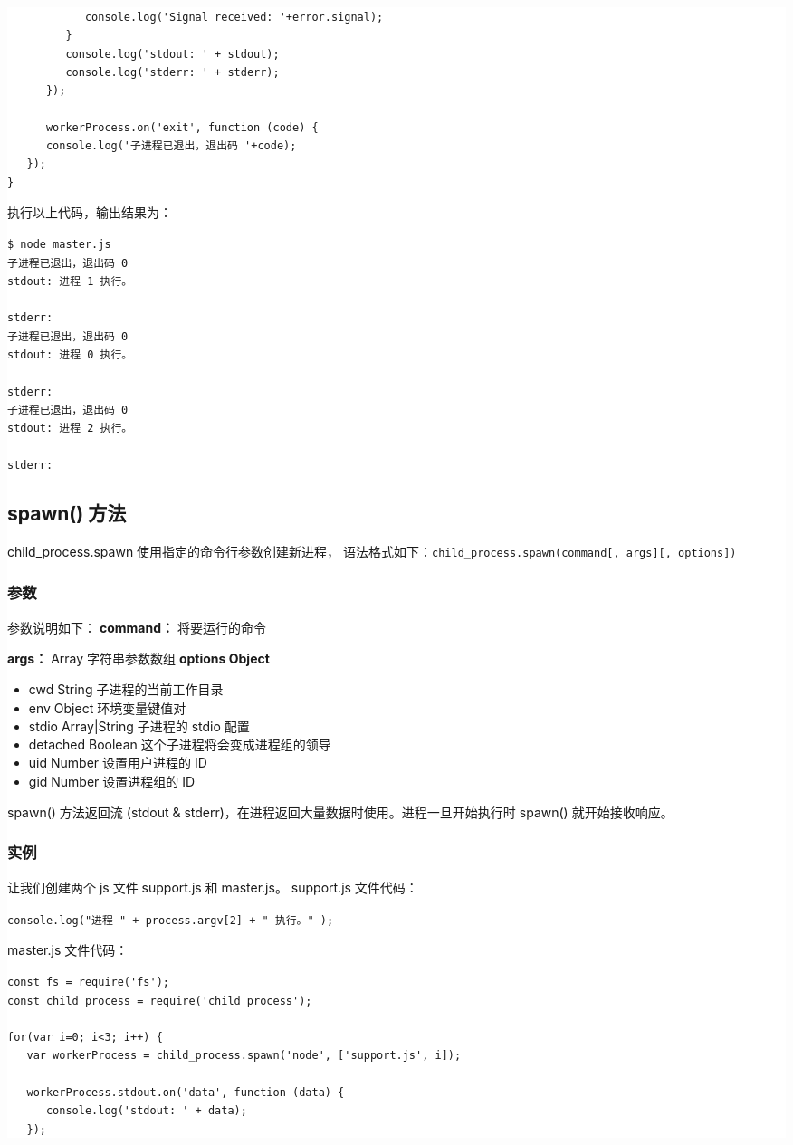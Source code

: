 ```
            console.log('Signal received: '+error.signal);
         }
         console.log('stdout: ' + stdout);
         console.log('stderr: ' + stderr);
      });

      workerProcess.on('exit', function (code) {
      console.log('子进程已退出，退出码 '+code);
   });
}
```
执行以上代码，输出结果为：
```
$ node master.js 
子进程已退出，退出码 0
stdout: 进程 1 执行。

stderr: 
子进程已退出，退出码 0
stdout: 进程 0 执行。

stderr: 
子进程已退出，退出码 0
stdout: 进程 2 执行。

stderr:
```

## spawn() 方法
child_process.spawn 使用指定的命令行参数创建新进程，
语法格式如下：`child_process.spawn(command[, args][, options])`

### 参数
参数说明如下：
**command：** 将要运行的命令

**args：** Array 字符串参数数组
**options Object**
*   cwd String 子进程的当前工作目录
*   env Object 环境变量键值对
*   stdio Array|String 子进程的 stdio 配置
*   detached Boolean 这个子进程将会变成进程组的领导
*   uid Number 设置用户进程的 ID
*   gid Number 设置进程组的 ID

spawn() 方法返回流 (stdout & stderr)，在进程返回大量数据时使用。进程一旦开始执行时 spawn() 就开始接收响应。

### 实例
让我们创建两个 js 文件 support.js 和 master.js。
support.js 文件代码：
```
console.log("进程 " + process.argv[2] + " 执行。" );
```
master.js 文件代码：
```
const fs = require('fs');
const child_process = require('child_process');
 
for(var i=0; i<3; i++) {
   var workerProcess = child_process.spawn('node', ['support.js', i]);

   workerProcess.stdout.on('data', function (data) {
      console.log('stdout: ' + data);
   });
```
